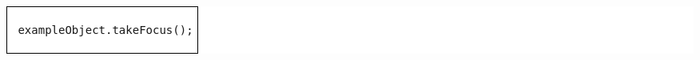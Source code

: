 <table class=MsoNormalTable border=1 cellspacing=0 cellpadding=0
 style='border-collapse:collapse;border:none' data-layout=default
 data-local-id=aa2f66cc-1c5c-4092-9865-23cdeabdaef4>
 <tr style='page-break-inside:avoid'>
  <td style='border:solid windowtext 1.0pt;padding:3.75pt 3.75pt 3.75pt 3.75pt'
  data-highlight-colour=initial>
  <div>
  <div><pre
  data-syntaxhighlighter-params="brush: java; gutter: false; theme: Confluence"
  data-theme=Confluence>&nbsp;exampleObject.takeFocus();</pre></div>
  </div>
  </td>
 </tr>
